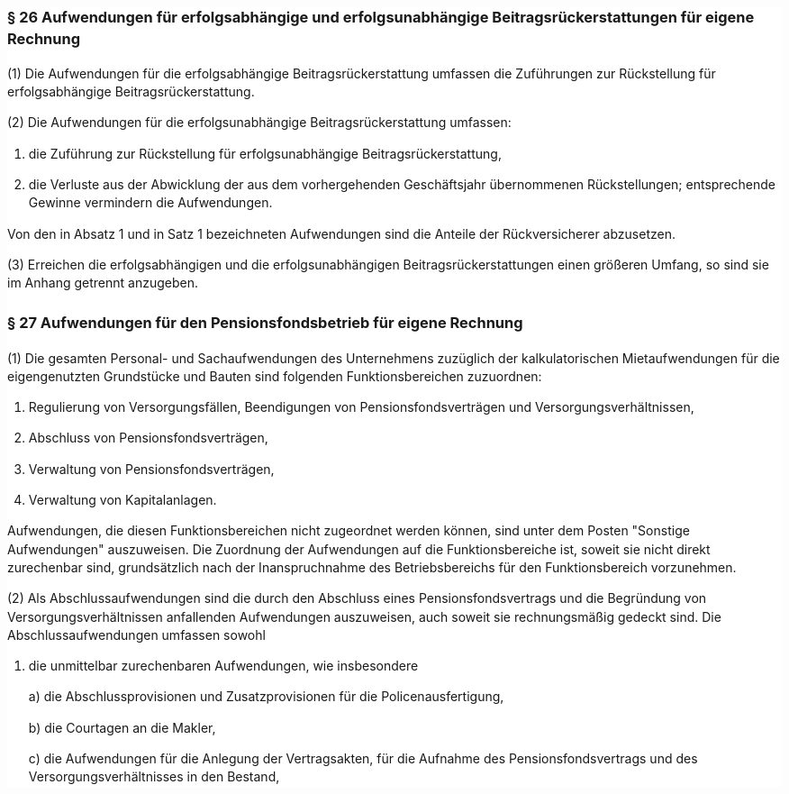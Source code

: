 
### § 26 Aufwendungen für erfolgsabhängige und erfolgsunabhängige Beitragsrückerstattungen für eigene Rechnung

(1) Die Aufwendungen für die erfolgsabhängige Beitragsrückerstattung umfassen die Zuführungen zur Rückstellung für erfolgsabhängige Beitragsrückerstattung.

(2) Die Aufwendungen für die erfolgsunabhängige Beitragsrückerstattung umfassen:

1.  die Zuführung zur Rückstellung für erfolgsunabhängige Beitragsrückerstattung,


2.  die Verluste aus der Abwicklung der aus dem vorhergehenden Geschäftsjahr übernommenen Rückstellungen; entsprechende Gewinne vermindern die Aufwendungen.



Von den in Absatz 1 und in Satz 1 bezeichneten Aufwendungen sind die Anteile der Rückversicherer abzusetzen.

(3) Erreichen die erfolgsabhängigen und die erfolgsunabhängigen Beitragsrückerstattungen einen größeren Umfang, so sind sie im Anhang getrennt anzugeben.


### § 27 Aufwendungen für den Pensionsfondsbetrieb für eigene Rechnung

(1) Die gesamten Personal- und Sachaufwendungen des Unternehmens zuzüglich der kalkulatorischen Mietaufwendungen für die eigengenutzten Grundstücke und Bauten sind folgenden Funktionsbereichen zuzuordnen:

1.  Regulierung von Versorgungsfällen, Beendigungen von Pensionsfondsverträgen und Versorgungsverhältnissen,


2.  Abschluss von Pensionsfondsverträgen,


3.  Verwaltung von Pensionsfondsverträgen,


4.  Verwaltung von Kapitalanlagen.



Aufwendungen, die diesen Funktionsbereichen nicht zugeordnet werden können, sind unter dem Posten "Sonstige Aufwendungen" auszuweisen. Die Zuordnung der Aufwendungen auf die Funktionsbereiche ist, soweit sie nicht direkt zurechenbar sind, grundsätzlich nach der Inanspruchnahme des Betriebsbereichs für den Funktionsbereich vorzunehmen.

(2) Als Abschlussaufwendungen sind die durch den Abschluss eines Pensionsfondsvertrags und die Begründung von Versorgungsverhältnissen anfallenden Aufwendungen auszuweisen, auch soweit sie rechnungsmäßig gedeckt sind. Die Abschlussaufwendungen umfassen sowohl

1.  die unmittelbar zurechenbaren Aufwendungen, wie insbesondere

    a)  die Abschlussprovisionen und Zusatzprovisionen für die Policenausfertigung,


    b)  die Courtagen an die Makler,


    c)  die Aufwendungen für die Anlegung der Vertragsakten, für die Aufnahme des Pensionsfondsvertrags und des Versorgungsverhältnisses in den Bestand,
